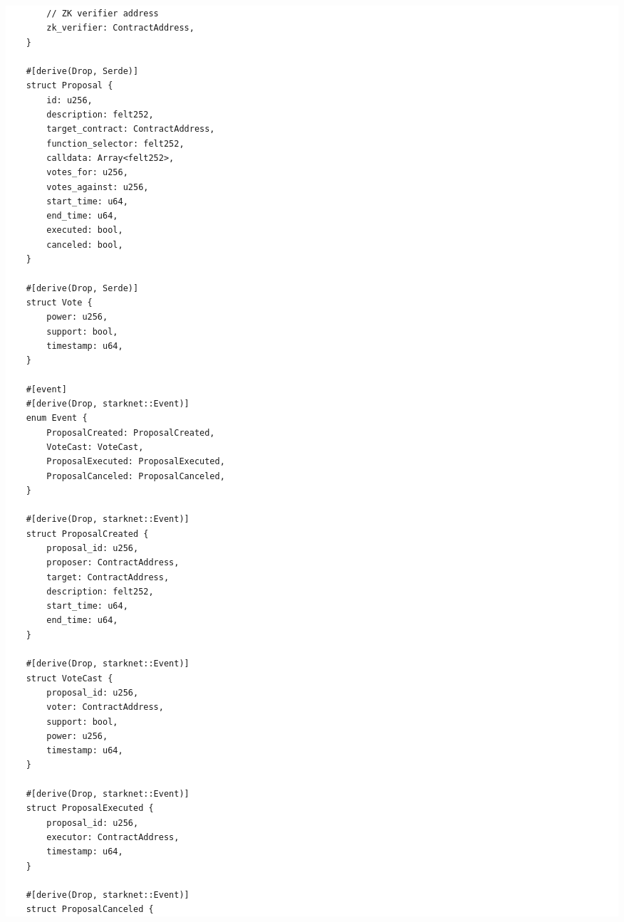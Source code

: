 ```cairo
        // ZK verifier address
        zk_verifier: ContractAddress,
    }

    #[derive(Drop, Serde)]
    struct Proposal {
        id: u256,
        description: felt252,
        target_contract: ContractAddress,
        function_selector: felt252,
        calldata: Array<felt252>,
        votes_for: u256,
        votes_against: u256,
        start_time: u64,
        end_time: u64,
        executed: bool,
        canceled: bool,
    }

    #[derive(Drop, Serde)]
    struct Vote {
        power: u256,
        support: bool,
        timestamp: u64,
    }

    #[event]
    #[derive(Drop, starknet::Event)]
    enum Event {
        ProposalCreated: ProposalCreated,
        VoteCast: VoteCast,
        ProposalExecuted: ProposalExecuted,
        ProposalCanceled: ProposalCanceled,
    }

    #[derive(Drop, starknet::Event)]
    struct ProposalCreated {
        proposal_id: u256,
        proposer: ContractAddress,
        target: ContractAddress,
        description: felt252,
        start_time: u64,
        end_time: u64,
    }

    #[derive(Drop, starknet::Event)]
    struct VoteCast {
        proposal_id: u256,
        voter: ContractAddress,
        support: bool,
        power: u256,
        timestamp: u64,
    }

    #[derive(Drop, starknet::Event)]
    struct ProposalExecuted {
        proposal_id: u256,
        executor: ContractAddress,
        timestamp: u64,
    }

    #[derive(Drop, starknet::Event)]
    struct ProposalCanceled {
```